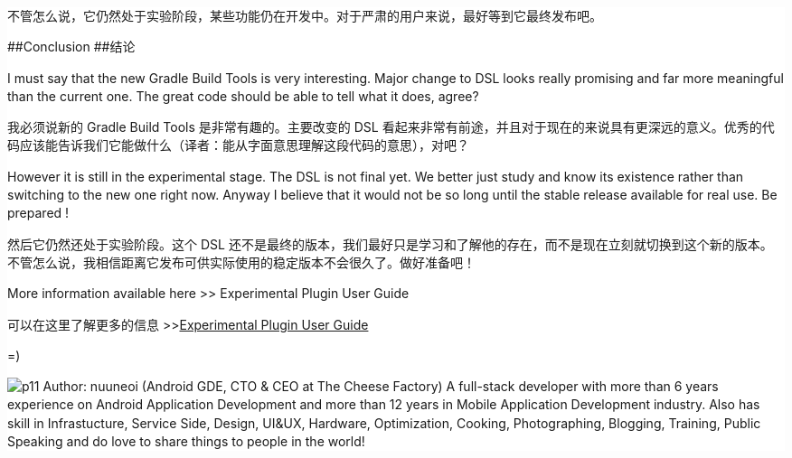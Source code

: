 不管怎么说，它仍然处于实验阶段，某些功能仍在开发中。对于严肃的用户来说，最好等到它最终发布吧。

##Conclusion
##结论

I must say that the new Gradle Build Tools is very interesting. Major change to DSL looks really promising and far more meaningful than the current one. The great code should be able to tell what it does, agree?

我必须说新的 Gradle Build Tools 是非常有趣的。主要改变的 DSL 看起来非常有前途，并且对于现在的来说具有更深远的意义。优秀的代码应该能告诉我们它能做什么（译者：能从字面意思理解这段代码的意思），对吧？

However it is still in the experimental stage. The DSL is not final yet. We better just study and know its existence rather than switching to the new one right now. Anyway I believe that it would not be so long until the stable release available for real use. Be prepared !

然后它仍然还处于实验阶段。这个 DSL 还不是最终的版本，我们最好只是学习和了解他的存在，而不是现在立刻就切换到这个新的版本。不管怎么说，我相信距离它发布可供实际使用的稳定版本不会很久了。做好准备吧！

More information available here >> Experimental Plugin User Guide

可以在这里了解更多的信息 >>[Experimental Plugin User Guide](http://tools.android.com/tech-docs/new-build-system/gradle-experimental)

=)



![p11](https://raw.githubusercontent.com/MrFuFuFu/Codelab/master/pic/11.png)
Author: nuuneoi (Android GDE, CTO & CEO at The Cheese Factory)
A full-stack developer with more than 6 years experience on Android Application Development and more than 12 years in Mobile Application Development industry. Also has skill in Infrastucture, Service Side, Design, UI&UX, Hardware, Optimization, Cooking, Photographing, Blogging, Training, Public Speaking and do love to share things to people in the world!

